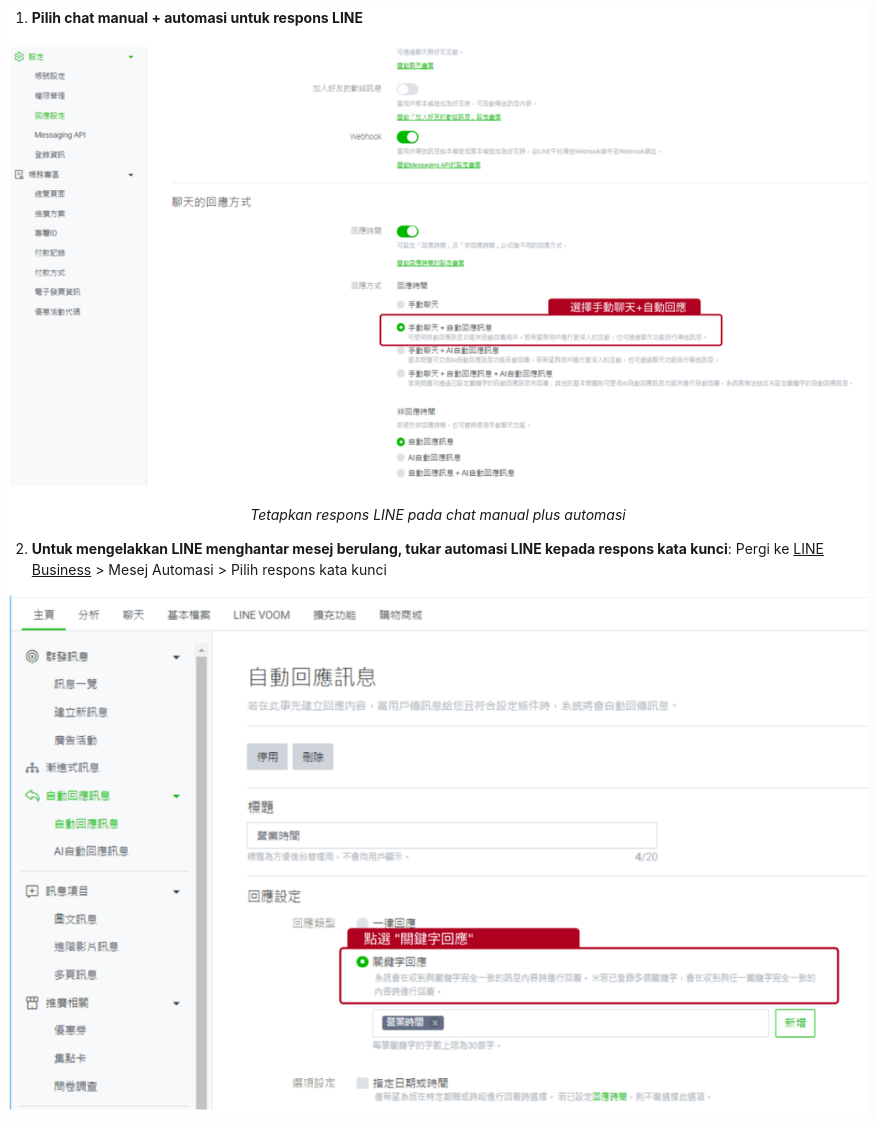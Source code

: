 1. **Pilih chat manual + automasi untuk respons LINE**

<center>
<img height="60%" width="100%" src="/images/blog/88-tips-for-auto-response-on-line-seachat/將line回應設定選擇手動聊天加自動回應.png" alt="Tetapkan respons LINE pada chat manual plus automasi">

*Tetapkan respons LINE pada chat manual plus automasi*
</center>

2. **Untuk mengelakkan LINE menghantar mesej berulang, tukar automasi LINE kepada respons kata kunci**: Pergi ke [LINE Business](https://manager.line.biz/) > Mesej Automasi > Pilih respons kata kunci

<center>
<img height="60%" width="100%" src="/images/blog/88-tips-for-auto-response-on-line-seachat/將LINE自動回應改為關鍵字回應.png" alt="Tukar automasi LINE kepada respons kata kunci">
